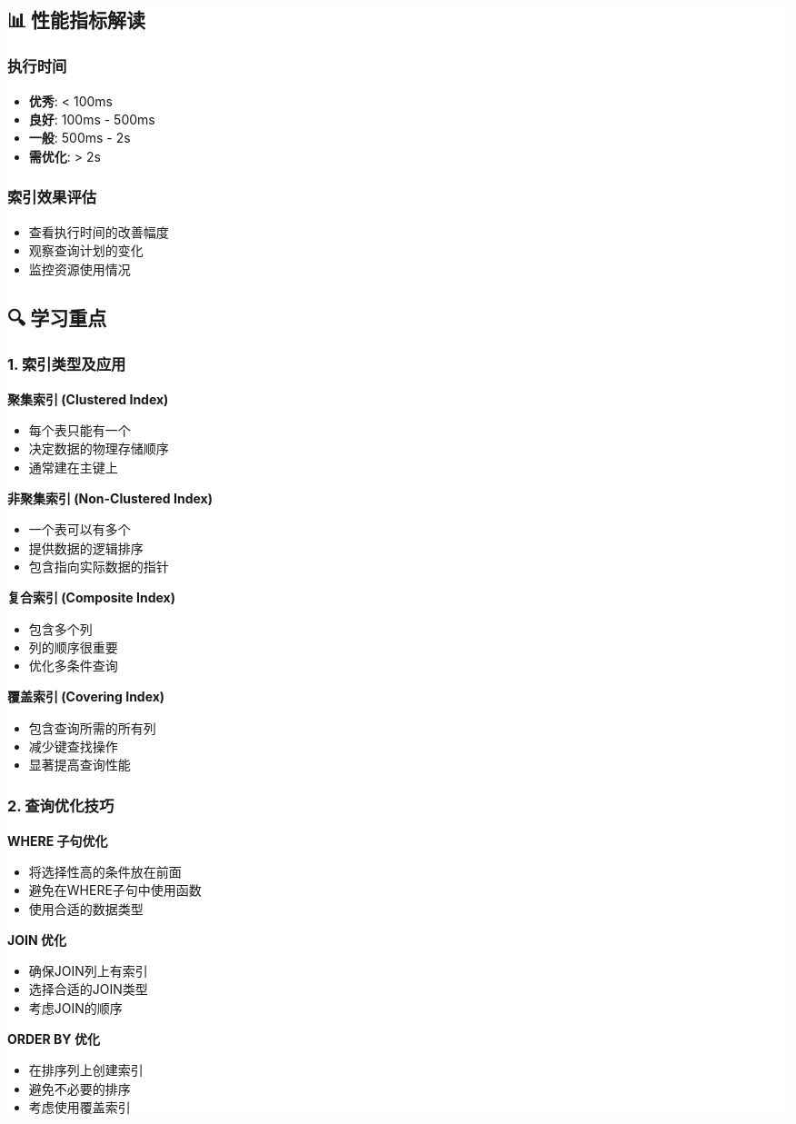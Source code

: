 ## 📊 性能指标解读

### 执行时间
- **优秀**: < 100ms
- **良好**: 100ms - 500ms
- **一般**: 500ms - 2s
- **需优化**: > 2s

### 索引效果评估
- 查看执行时间的改善幅度
- 观察查询计划的变化
- 监控资源使用情况

## 🔍 学习重点

### 1. 索引类型及应用

**聚集索引 (Clustered Index)**
- 每个表只能有一个
- 决定数据的物理存储顺序
- 通常建在主键上

**非聚集索引 (Non-Clustered Index)**
- 一个表可以有多个
- 提供数据的逻辑排序
- 包含指向实际数据的指针

**复合索引 (Composite Index)**
- 包含多个列
- 列的顺序很重要
- 优化多条件查询

**覆盖索引 (Covering Index)**
- 包含查询所需的所有列
- 减少键查找操作
- 显著提高查询性能

### 2. 查询优化技巧

**WHERE 子句优化**
- 将选择性高的条件放在前面
- 避免在WHERE子句中使用函数
- 使用合适的数据类型

**JOIN 优化**
- 确保JOIN列上有索引
- 选择合适的JOIN类型
- 考虑JOIN的顺序

**ORDER BY 优化**
- 在排序列上创建索引
- 避免不必要的排序
- 考虑使用覆盖索引
